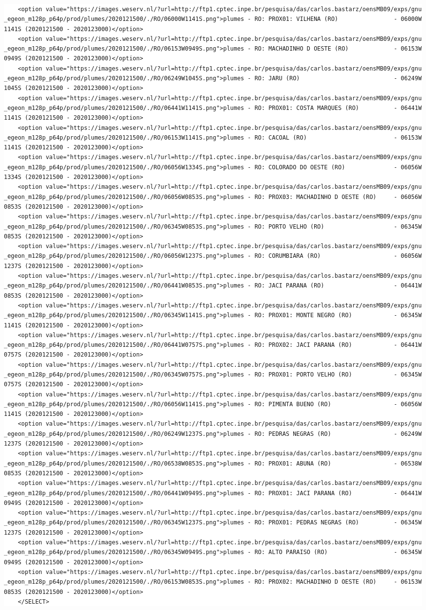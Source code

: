         <option value="https://images.weserv.nl/?url=http://ftp1.cptec.inpe.br/pesquisa/das/carlos.bastarz/oensMB09/exps/gnu_egeon_m128p_p64p/prod/plumes/2020121500/./RO/06000W1141S.png">plumes - RO: PROX01: VILHENA (RO)                - 06000W1141S (2020121500 - 2020123000)</option>
        <option value="https://images.weserv.nl/?url=http://ftp1.cptec.inpe.br/pesquisa/das/carlos.bastarz/oensMB09/exps/gnu_egeon_m128p_p64p/prod/plumes/2020121500/./RO/06153W0949S.png">plumes - RO: MACHADINHO D OESTE (RO)             - 06153W0949S (2020121500 - 2020123000)</option>
        <option value="https://images.weserv.nl/?url=http://ftp1.cptec.inpe.br/pesquisa/das/carlos.bastarz/oensMB09/exps/gnu_egeon_m128p_p64p/prod/plumes/2020121500/./RO/06249W1045S.png">plumes - RO: JARU (RO)                           - 06249W1045S (2020121500 - 2020123000)</option>
        <option value="https://images.weserv.nl/?url=http://ftp1.cptec.inpe.br/pesquisa/das/carlos.bastarz/oensMB09/exps/gnu_egeon_m128p_p64p/prod/plumes/2020121500/./RO/06441W1141S.png">plumes - RO: PROX01: COSTA MARQUES (RO)          - 06441W1141S (2020121500 - 2020123000)</option>
        <option value="https://images.weserv.nl/?url=http://ftp1.cptec.inpe.br/pesquisa/das/carlos.bastarz/oensMB09/exps/gnu_egeon_m128p_p64p/prod/plumes/2020121500/./RO/06153W1141S.png">plumes - RO: CACOAL (RO)                         - 06153W1141S (2020121500 - 2020123000)</option>
        <option value="https://images.weserv.nl/?url=http://ftp1.cptec.inpe.br/pesquisa/das/carlos.bastarz/oensMB09/exps/gnu_egeon_m128p_p64p/prod/plumes/2020121500/./RO/06056W1334S.png">plumes - RO: COLORADO DO OESTE (RO)              - 06056W1334S (2020121500 - 2020123000)</option>
        <option value="https://images.weserv.nl/?url=http://ftp1.cptec.inpe.br/pesquisa/das/carlos.bastarz/oensMB09/exps/gnu_egeon_m128p_p64p/prod/plumes/2020121500/./RO/06056W0853S.png">plumes - RO: PROX03: MACHADINHO D OESTE (RO)     - 06056W0853S (2020121500 - 2020123000)</option>
        <option value="https://images.weserv.nl/?url=http://ftp1.cptec.inpe.br/pesquisa/das/carlos.bastarz/oensMB09/exps/gnu_egeon_m128p_p64p/prod/plumes/2020121500/./RO/06345W0853S.png">plumes - RO: PORTO VELHO (RO)                    - 06345W0853S (2020121500 - 2020123000)</option>
        <option value="https://images.weserv.nl/?url=http://ftp1.cptec.inpe.br/pesquisa/das/carlos.bastarz/oensMB09/exps/gnu_egeon_m128p_p64p/prod/plumes/2020121500/./RO/06056W1237S.png">plumes - RO: CORUMBIARA (RO)                     - 06056W1237S (2020121500 - 2020123000)</option>
        <option value="https://images.weserv.nl/?url=http://ftp1.cptec.inpe.br/pesquisa/das/carlos.bastarz/oensMB09/exps/gnu_egeon_m128p_p64p/prod/plumes/2020121500/./RO/06441W0853S.png">plumes - RO: JACI PARANA (RO)                    - 06441W0853S (2020121500 - 2020123000)</option>
        <option value="https://images.weserv.nl/?url=http://ftp1.cptec.inpe.br/pesquisa/das/carlos.bastarz/oensMB09/exps/gnu_egeon_m128p_p64p/prod/plumes/2020121500/./RO/06345W1141S.png">plumes - RO: PROX01: MONTE NEGRO (RO)            - 06345W1141S (2020121500 - 2020123000)</option>
        <option value="https://images.weserv.nl/?url=http://ftp1.cptec.inpe.br/pesquisa/das/carlos.bastarz/oensMB09/exps/gnu_egeon_m128p_p64p/prod/plumes/2020121500/./RO/06441W0757S.png">plumes - RO: PROX02: JACI PARANA (RO)            - 06441W0757S (2020121500 - 2020123000)</option>
        <option value="https://images.weserv.nl/?url=http://ftp1.cptec.inpe.br/pesquisa/das/carlos.bastarz/oensMB09/exps/gnu_egeon_m128p_p64p/prod/plumes/2020121500/./RO/06345W0757S.png">plumes - RO: PROX01: PORTO VELHO (RO)            - 06345W0757S (2020121500 - 2020123000)</option>
        <option value="https://images.weserv.nl/?url=http://ftp1.cptec.inpe.br/pesquisa/das/carlos.bastarz/oensMB09/exps/gnu_egeon_m128p_p64p/prod/plumes/2020121500/./RO/06056W1141S.png">plumes - RO: PIMENTA BUENO (RO)                  - 06056W1141S (2020121500 - 2020123000)</option>
        <option value="https://images.weserv.nl/?url=http://ftp1.cptec.inpe.br/pesquisa/das/carlos.bastarz/oensMB09/exps/gnu_egeon_m128p_p64p/prod/plumes/2020121500/./RO/06249W1237S.png">plumes - RO: PEDRAS NEGRAS (RO)                  - 06249W1237S (2020121500 - 2020123000)</option>
        <option value="https://images.weserv.nl/?url=http://ftp1.cptec.inpe.br/pesquisa/das/carlos.bastarz/oensMB09/exps/gnu_egeon_m128p_p64p/prod/plumes/2020121500/./RO/06538W0853S.png">plumes - RO: PROX01: ABUNA (RO)                  - 06538W0853S (2020121500 - 2020123000)</option>
        <option value="https://images.weserv.nl/?url=http://ftp1.cptec.inpe.br/pesquisa/das/carlos.bastarz/oensMB09/exps/gnu_egeon_m128p_p64p/prod/plumes/2020121500/./RO/06441W0949S.png">plumes - RO: PROX01: JACI PARANA (RO)            - 06441W0949S (2020121500 - 2020123000)</option>
        <option value="https://images.weserv.nl/?url=http://ftp1.cptec.inpe.br/pesquisa/das/carlos.bastarz/oensMB09/exps/gnu_egeon_m128p_p64p/prod/plumes/2020121500/./RO/06345W1237S.png">plumes - RO: PROX01: PEDRAS NEGRAS (RO)          - 06345W1237S (2020121500 - 2020123000)</option>
        <option value="https://images.weserv.nl/?url=http://ftp1.cptec.inpe.br/pesquisa/das/carlos.bastarz/oensMB09/exps/gnu_egeon_m128p_p64p/prod/plumes/2020121500/./RO/06345W0949S.png">plumes - RO: ALTO PARAISO (RO)                   - 06345W0949S (2020121500 - 2020123000)</option>
        <option value="https://images.weserv.nl/?url=http://ftp1.cptec.inpe.br/pesquisa/das/carlos.bastarz/oensMB09/exps/gnu_egeon_m128p_p64p/prod/plumes/2020121500/./RO/06153W0853S.png">plumes - RO: PROX02: MACHADINHO D OESTE (RO)     - 06153W0853S (2020121500 - 2020123000)</option>
        </SELECT>
        